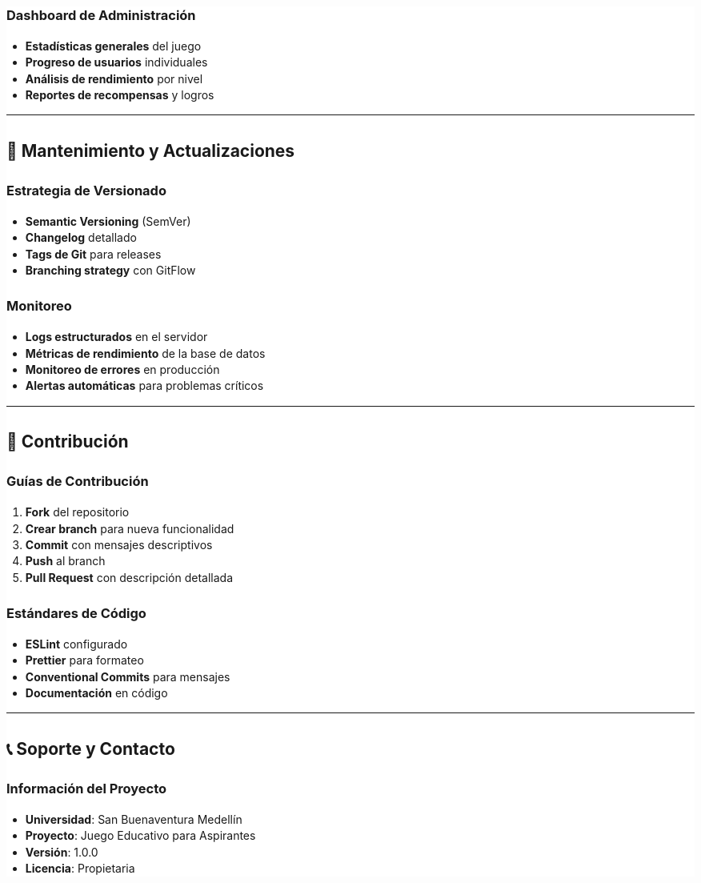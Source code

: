 ### Dashboard de Administración
- **Estadísticas generales** del juego
- **Progreso de usuarios** individuales
- **Análisis de rendimiento** por nivel
- **Reportes de recompensas** y logros

---

## 🔄 Mantenimiento y Actualizaciones

### Estrategia de Versionado
- **Semantic Versioning** (SemVer)
- **Changelog** detallado
- **Tags de Git** para releases
- **Branching strategy** con GitFlow

### Monitoreo
- **Logs estructurados** en el servidor
- **Métricas de rendimiento** de la base de datos
- **Monitoreo de errores** en producción
- **Alertas automáticas** para problemas críticos

---

## 🤝 Contribución

### Guías de Contribución
1. **Fork** del repositorio
2. **Crear branch** para nueva funcionalidad
3. **Commit** con mensajes descriptivos
4. **Push** al branch
5. **Pull Request** con descripción detallada

### Estándares de Código
- **ESLint** configurado
- **Prettier** para formateo
- **Conventional Commits** para mensajes
- **Documentación** en código

---

## 📞 Soporte y Contacto

### Información del Proyecto
- **Universidad**: San Buenaventura Medellín
- **Proyecto**: Juego Educativo para Aspirantes
- **Versión**: 1.0.0
- **Licencia**: Propietaria
